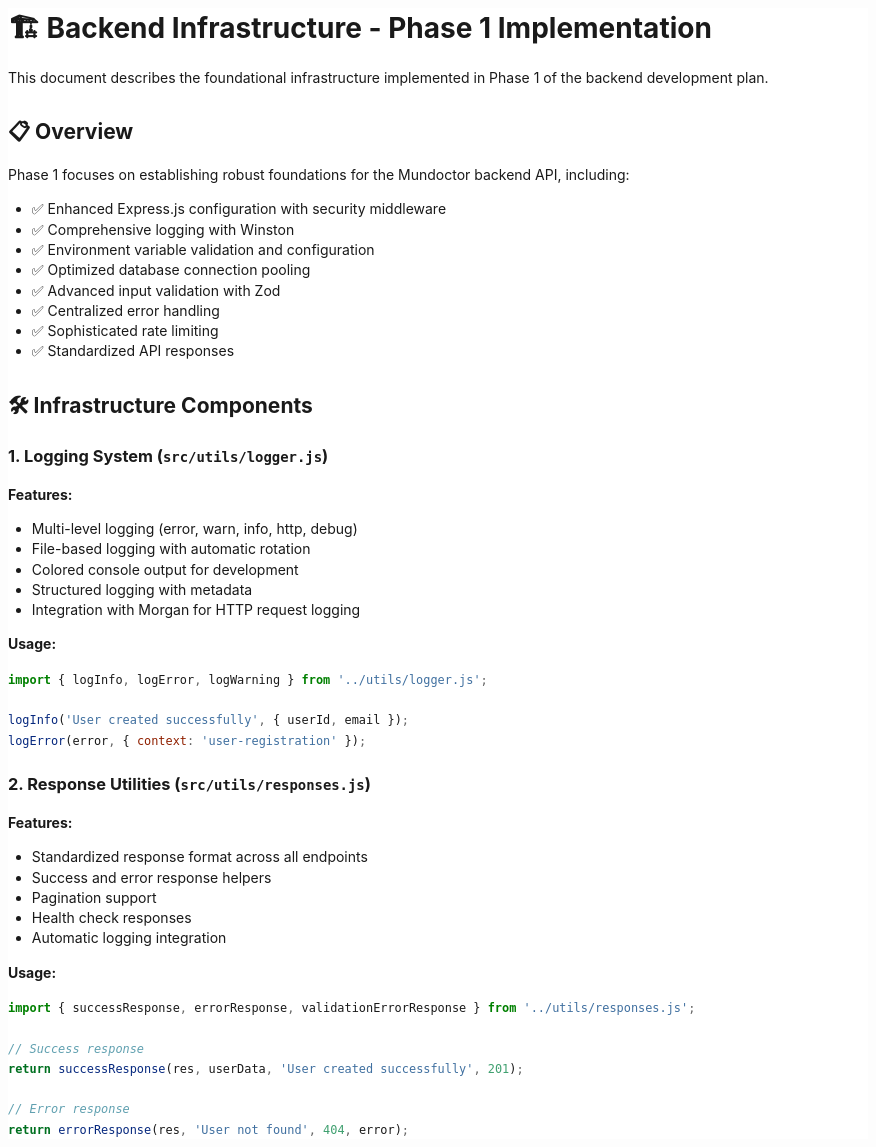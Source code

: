 # 🏗️ Backend Infrastructure - Phase 1 Implementation

This document describes the foundational infrastructure implemented in Phase 1 of the backend development plan.

## 📋 Overview

Phase 1 focuses on establishing robust foundations for the Mundoctor backend API, including:

- ✅ Enhanced Express.js configuration with security middleware
- ✅ Comprehensive logging with Winston
- ✅ Environment variable validation and configuration
- ✅ Optimized database connection pooling
- ✅ Advanced input validation with Zod
- ✅ Centralized error handling
- ✅ Sophisticated rate limiting
- ✅ Standardized API responses

## 🛠️ Infrastructure Components

### 1. Logging System (`src/utils/logger.js`)

**Features:**
- Multi-level logging (error, warn, info, http, debug)
- File-based logging with automatic rotation
- Colored console output for development
- Structured logging with metadata
- Integration with Morgan for HTTP request logging

**Usage:**
```javascript
import { logInfo, logError, logWarning } from '../utils/logger.js';

logInfo('User created successfully', { userId, email });
logError(error, { context: 'user-registration' });
```

### 2. Response Utilities (`src/utils/responses.js`)

**Features:**
- Standardized response format across all endpoints
- Success and error response helpers
- Pagination support
- Health check responses
- Automatic logging integration

**Usage:**
```javascript
import { successResponse, errorResponse, validationErrorResponse } from '../utils/responses.js';

// Success response
return successResponse(res, userData, 'User created successfully', 201);

// Error response
return errorResponse(res, 'User not found', 404, error);
```
